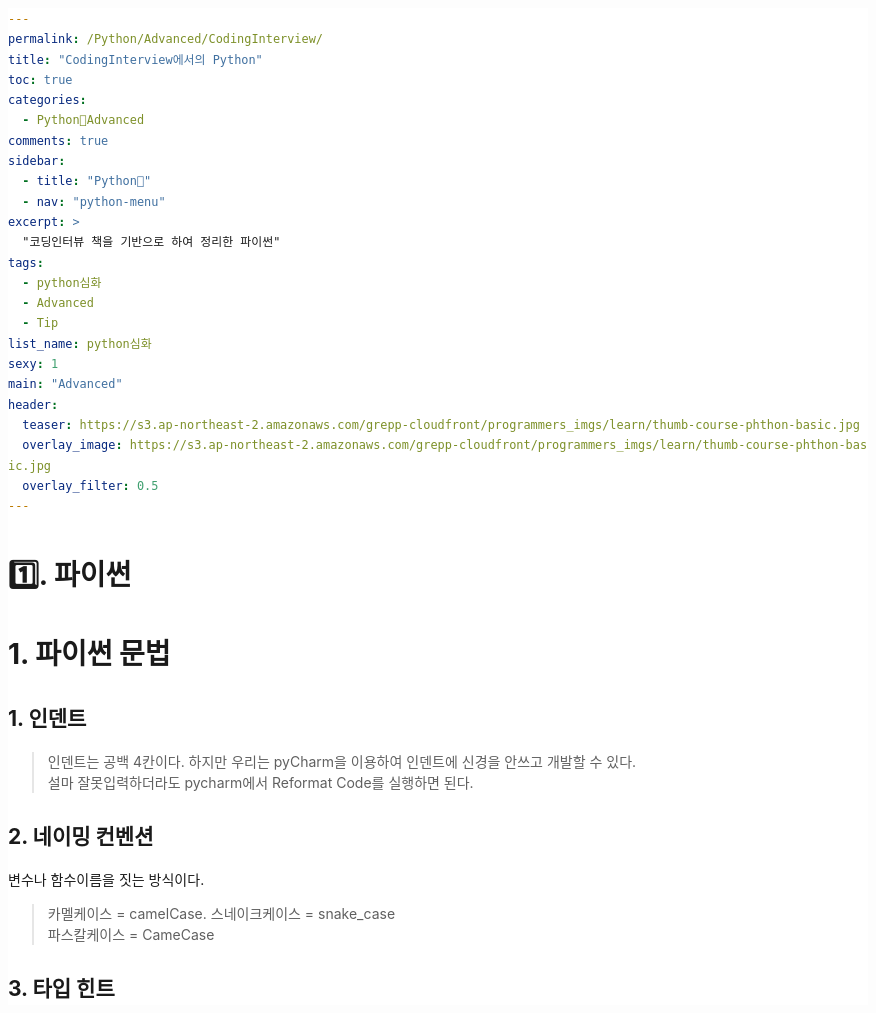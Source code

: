 ```yaml
---
permalink: /Python/Advanced/CodingInterview/
title: "CodingInterview에서의 Python"
toc: true
categories:
  - Python🐸Advanced
comments: true
sidebar:
  - title: "Python🐸"
  - nav: "python-menu"
excerpt: >
  "코딩인터뷰 책을 기반으로 하여 정리한 파이썬"
tags: 
  - python심화
  - Advanced
  - Tip
list_name: python심화
sexy: 1
main: "Advanced"
header:
  teaser: https://s3.ap-northeast-2.amazonaws.com/grepp-cloudfront/programmers_imgs/learn/thumb-course-phthon-basic.jpg
  overlay_image: https://s3.ap-northeast-2.amazonaws.com/grepp-cloudfront/programmers_imgs/learn/thumb-course-phthon-basic.jpg
  overlay_filter: 0.5
---
```


# 1️⃣. 파이썬

# 1. 파이썬 문법

## 1. 인덴트

> 인덴트는 공백 4칸이다. 하지만 우리는 pyCharm을 이용하여 인덴트에 신경을 안쓰고 개발할 수 있다.  
> 설마 잘못입력하더라도 pycharm에서 Reformat Code를 실행하면 된다.

## 2. 네이밍 컨벤션

변수나 함수이름을 짓는 방식이다.

> 카멜케이스 = camelCase.
> 스네이크케이스 = snake_case  
> 파스칼케이스 = CameCase

## 3. 타입 힌트

